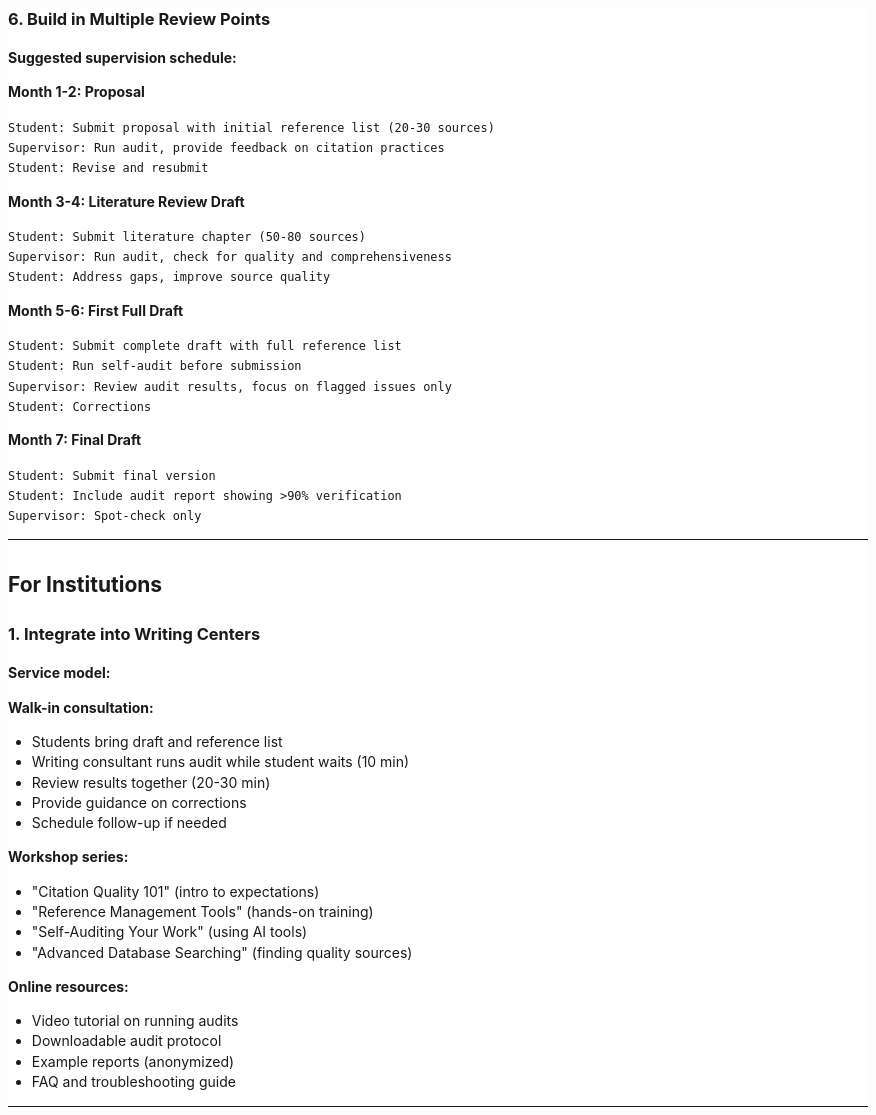 
### 6. Build in Multiple Review Points

**Suggested supervision schedule:**

**Month 1-2: Proposal**
```
Student: Submit proposal with initial reference list (20-30 sources)
Supervisor: Run audit, provide feedback on citation practices
Student: Revise and resubmit
```

**Month 3-4: Literature Review Draft**
```
Student: Submit literature chapter (50-80 sources)
Supervisor: Run audit, check for quality and comprehensiveness
Student: Address gaps, improve source quality
```

**Month 5-6: First Full Draft**
```
Student: Submit complete draft with full reference list
Student: Run self-audit before submission
Supervisor: Review audit results, focus on flagged issues only
Student: Corrections
```

**Month 7: Final Draft**
```
Student: Submit final version
Student: Include audit report showing >90% verification
Supervisor: Spot-check only
```

---

## For Institutions

### 1. Integrate into Writing Centers

**Service model:**

**Walk-in consultation:**
- Students bring draft and reference list
- Writing consultant runs audit while student waits (10 min)
- Review results together (20-30 min)
- Provide guidance on corrections
- Schedule follow-up if needed

**Workshop series:**
- "Citation Quality 101" (intro to expectations)
- "Reference Management Tools" (hands-on training)
- "Self-Auditing Your Work" (using AI tools)
- "Advanced Database Searching" (finding quality sources)

**Online resources:**
- Video tutorial on running audits
- Downloadable audit protocol
- Example reports (anonymized)
- FAQ and troubleshooting guide

---